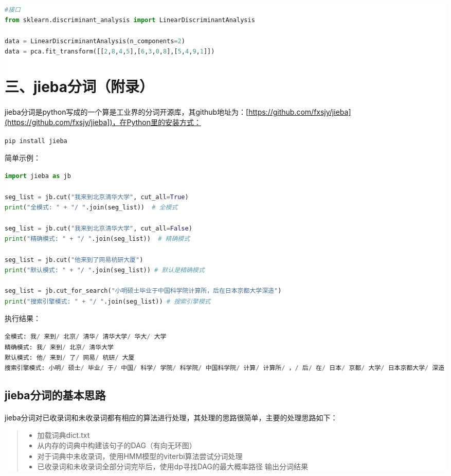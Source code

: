 ```python
#接口
from sklearn.discriminant_analysis import LinearDiscriminantAnalysis

data = LinearDiscriminantAnalysis(n_components=2)
data = pca.fit_transform([[2,8,4,5],[6,3,0,8],[5,4,9,1]])


```







# 三、jieba分词（附录）

jieba分词是python写成的一个算是工业界的分词开源库，其github地址为：[https://github.com/fxsjy/jieba](https://github.com/fxsjy/jieba])，在Python里的安装方式： 

```
pip install jieba
```

简单示例：

```python
import jieba as jb

seg_list = jb.cut("我来到北京清华大学", cut_all=True)
print("全模式: " + "/ ".join(seg_list))  # 全模式

seg_list = jb.cut("我来到北京清华大学", cut_all=False)
print("精确模式: " + "/ ".join(seg_list))  # 精确模式

seg_list = jb.cut("他来到了网易杭研大厦")  
print("默认模式: " + "/ ".join(seg_list)) # 默认是精确模式

seg_list = jb.cut_for_search("小明硕士毕业于中国科学院计算所，后在日本京都大学深造")  
print("搜索引擎模式: " + "/ ".join(seg_list)) # 搜索引擎模式
```

执行结果：

```python
全模式: 我/ 来到/ 北京/ 清华/ 清华大学/ 华大/ 大学
精确模式: 我/ 来到/ 北京/ 清华大学
默认模式: 他/ 来到/ 了/ 网易/ 杭研/ 大厦
搜索引擎模式: 小明/ 硕士/ 毕业/ 于/ 中国/ 科学/ 学院/ 科学院/ 中国科学院/ 计算/ 计算所/ ，/ 后/ 在/ 日本/ 京都/ 大学/ 日本京都大学/ 深造
```

## jieba分词的基本思路

jieba分词对已收录词和未收录词都有相应的算法进行处理，其处理的思路很简单，主要的处理思路如下：

> - 加载词典dict.txt
> - 从内存的词典中构建该句子的DAG（有向无环图）
> - 对于词典中未收录词，使用HMM模型的viterbi算法尝试分词处理
> - 已收录词和未收录词全部分词完毕后，使用dp寻找DAG的最大概率路径 输出分词结果
